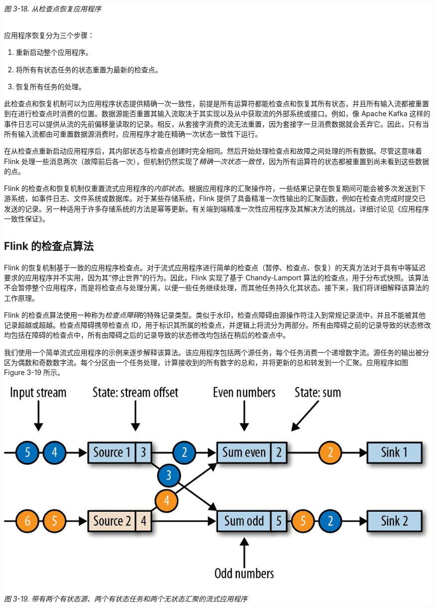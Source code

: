 ###### 图 3-18\. 从检查点恢复应用程序

应用程序恢复分为三个步骤：

1.  重新启动整个应用程序。

1.  将所有有状态任务的状态重置为最新的检查点。

1.  恢复所有任务的处理。

此检查点和恢复机制可以为应用程序状态提供精确一次一致性，前提是所有运算符都能检查点和恢复其所有状态，并且所有输入流都被重置到在进行检查点时消费的位置。数据源能否重置其输入流取决于其实现以及从中获取流的外部系统或接口。例如，像 Apache Kafka 这样的事件日志可以提供从流的先前偏移量读取的记录。相反，从套接字消费的流无法重置，因为套接字一旦消费数据就会丢弃它。因此，只有当所有输入流都由可重置数据源消费时，应用程序才能在精确一次状态一致性下运行。

在从检查点重新启动应用程序后，其内部状态与检查点创建时完全相同。然后开始处理检查点和故障之间处理的所有数据。尽管这意味着 Flink 处理一些消息两次（故障前后各一次），但机制仍然实现了*精确一次状态一致性*，因为所有运算符的状态都被重置到尚未看到这些数据的点。

Flink 的检查点和恢复机制仅重置流式应用程序的*内部状态*。根据应用程序的汇聚操作符，一些结果记录在恢复期间可能会被多次发送到下游系统，如事件日志、文件系统或数据库。对于某些存储系统，Flink 提供了具备精准一次性输出的汇聚函数，例如在检查点完成时提交已发送的记录。另一种适用于许多存储系统的方法是幂等更新。有关端到端精准一次性应用程序及其解决方法的挑战，详细讨论见《应用程序一致性保证》。

## Flink 的检查点算法

Flink 的恢复机制基于一致的应用程序检查点。对于流式应用程序进行简单的检查点（暂停、检查点、恢复）的天真方法对于具有中等延迟要求的应用程序并不实用，因为其“停止世界”的行为。因此，Flink 实现了基于 Chandy-Lamport 算法的检查点，用于分布式快照。该算法不会暂停整个应用程序，而是将检查点与处理分离，以便一些任务继续处理，而其他任务持久化其状态。接下来，我们将详细解释该算法的工作原理。

Flink 的检查点算法使用一种称为*检查点障碍*的特殊记录类型。类似于水印，检查点障碍由源操作符注入到常规记录流中，并且不能被其他记录超越或超越。检查点障碍携带检查点 ID，用于标识其所属的检查点，并逻辑上将流分为两部分。所有由障碍之前的记录导致的状态修改均包括在障碍的检查点中，所有由障碍之后的记录导致的状态修改均包括在稍后的检查点中。

我们使用一个简单流式应用程序的示例来逐步解释该算法。该应用程序包括两个源任务，每个任务消费一个递增数字流。源任务的输出被分区为偶数和奇数数字流。每个分区由一个任务处理，计算接收到的所有数字的总和，并将更新的总和转发到一个汇聚。应用程序如图 Figure 3-19 所示。

![带有两个有状态源、两个有状态任务和两个无状态汇聚的流式应用程序](img/spaf_0319.png)

###### 图 3-19\. 带有两个有状态源、两个有状态任务和两个无状态汇聚的流式应用程序
